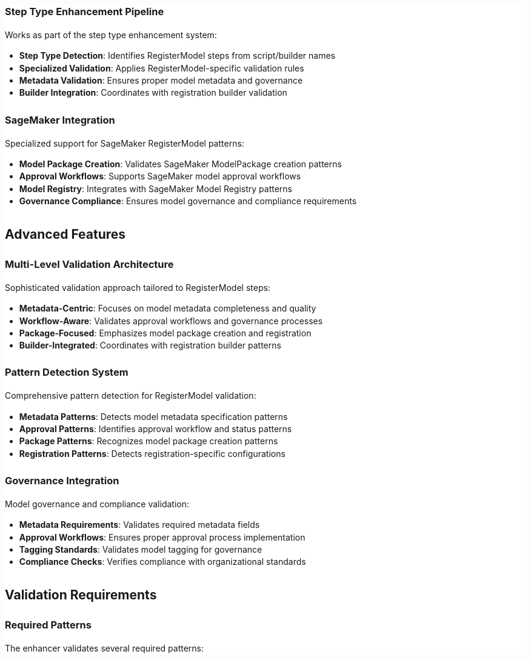 ### Step Type Enhancement Pipeline

Works as part of the step type enhancement system:

- **Step Type Detection**: Identifies RegisterModel steps from script/builder names
- **Specialized Validation**: Applies RegisterModel-specific validation rules
- **Metadata Validation**: Ensures proper model metadata and governance
- **Builder Integration**: Coordinates with registration builder validation

### SageMaker Integration

Specialized support for SageMaker RegisterModel patterns:

- **Model Package Creation**: Validates SageMaker ModelPackage creation patterns
- **Approval Workflows**: Supports SageMaker model approval workflows
- **Model Registry**: Integrates with SageMaker Model Registry patterns
- **Governance Compliance**: Ensures model governance and compliance requirements

## Advanced Features

### Multi-Level Validation Architecture

Sophisticated validation approach tailored to RegisterModel steps:

- **Metadata-Centric**: Focuses on model metadata completeness and quality
- **Workflow-Aware**: Validates approval workflows and governance processes
- **Package-Focused**: Emphasizes model package creation and registration
- **Builder-Integrated**: Coordinates with registration builder patterns

### Pattern Detection System

Comprehensive pattern detection for RegisterModel validation:

- **Metadata Patterns**: Detects model metadata specification patterns
- **Approval Patterns**: Identifies approval workflow and status patterns
- **Package Patterns**: Recognizes model package creation patterns
- **Registration Patterns**: Detects registration-specific configurations

### Governance Integration

Model governance and compliance validation:

- **Metadata Requirements**: Validates required metadata fields
- **Approval Workflows**: Ensures proper approval process implementation
- **Tagging Standards**: Validates model tagging for governance
- **Compliance Checks**: Verifies compliance with organizational standards

## Validation Requirements

### Required Patterns

The enhancer validates several required patterns:
